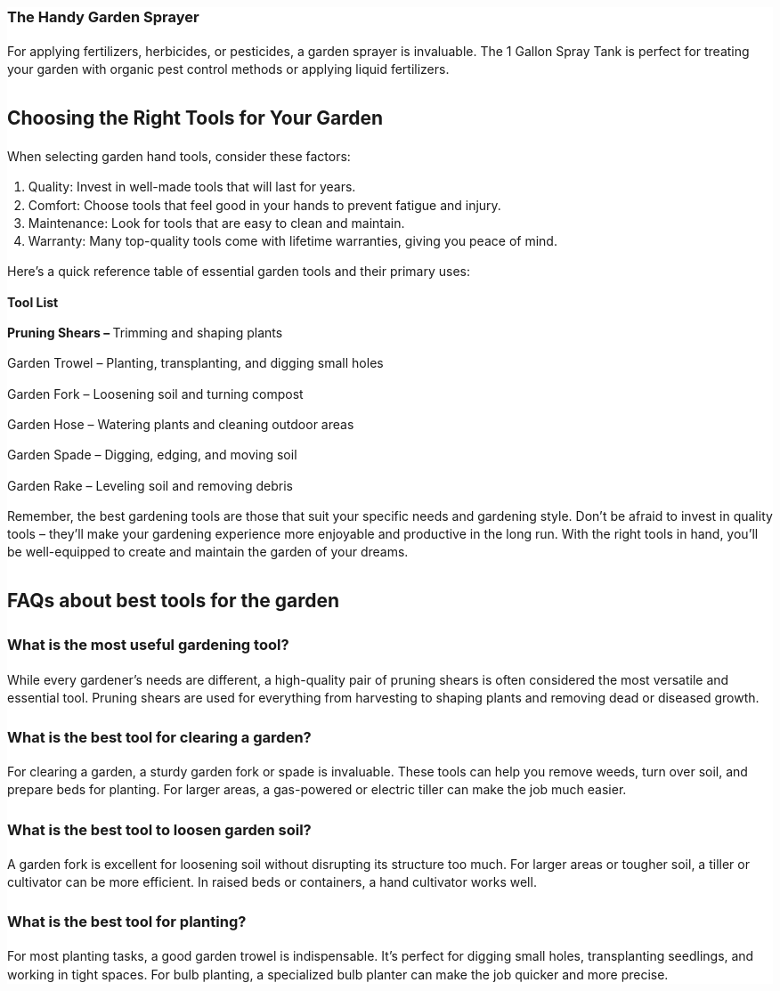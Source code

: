 <h3 id="thehandygardensprayer">The Handy Garden Sprayer</h3>

<p>For applying fertilizers, herbicides, or pesticides, a garden sprayer is invaluable. The 1 Gallon Spray Tank is perfect for treating your garden with organic pest control methods or applying liquid fertilizers. </p>

<h2 id="choosingtherighttoolsforyourgarden">Choosing the Right Tools for Your Garden</h2>

<p>When selecting garden hand tools, consider these factors:</p>

<ol>
	<li>Quality: Invest in well-made tools that will last for years.</li>
	<li>Comfort: Choose tools that feel good in your hands to prevent fatigue and injury. </li>
	<li>Maintenance: Look for tools that are easy to clean and maintain.</li>
	<li>Warranty: Many top-quality tools come with lifetime warranties, giving you peace of mind. </li>
</ol>

<p>Here&rsquo;s a quick reference table of essential garden tools and their primary uses:</p>

<p><strong>Tool List</strong></p>

<p><strong>Pruning Shears &ndash; </strong>Trimming and shaping plants</p>

<p>Garden Trowel &ndash; Planting, transplanting, and digging small holes</p>

<p>Garden Fork &ndash; Loosening soil and turning compost</p>

<p>Garden Hose &ndash; Watering plants and cleaning outdoor areas</p>

<p>Garden Spade &ndash; Digging, edging, and moving soil</p>

<p>Garden Rake &ndash; Leveling soil and removing debris</p>

<p>Remember, the best gardening tools are those that suit your specific needs and gardening style. Don&rsquo;t be afraid to invest in quality tools &ndash; they&rsquo;ll make your gardening experience more enjoyable and productive in the long run. With the right tools in hand, you&rsquo;ll be well-equipped to create and maintain the garden of your dreams.</p>

<h2 id="faqsaboutbesttoolsforthegarden">FAQs about best tools for the garden</h2>

<h3 id="whatisthemostusefulgardeningtool">What is the most useful gardening tool?</h3>

<p>While every gardener&rsquo;s needs are different, a high-quality pair of pruning shears is often considered the most versatile and essential tool. Pruning shears are used for everything from harvesting to shaping plants and removing dead or diseased growth.</p>

<h3 id="whatisthebesttoolforclearingagarden">What is the best tool for clearing a garden?</h3>

<p>For clearing a garden, a sturdy garden fork or spade is invaluable. These tools can help you remove weeds, turn over soil, and prepare beds for planting. For larger areas, a gas-powered or electric tiller can make the job much easier. </p>

<h3 id="whatisthebesttooltoloosengardensoil">What is the best tool to loosen garden soil?</h3>

<p>A garden fork is excellent for loosening soil without disrupting its structure too much. For larger areas or tougher soil, a tiller or cultivator can be more efficient. In raised beds or containers, a hand cultivator works well.</p>

<h3 id="whatisthebesttoolforplanting">What is the best tool for planting?</h3>

<p>For most planting tasks, a good garden trowel is indispensable. It&rsquo;s perfect for digging small holes, transplanting seedlings, and working in tight spaces. For bulb planting, a specialized bulb planter can make the job quicker and more precise.</p>
